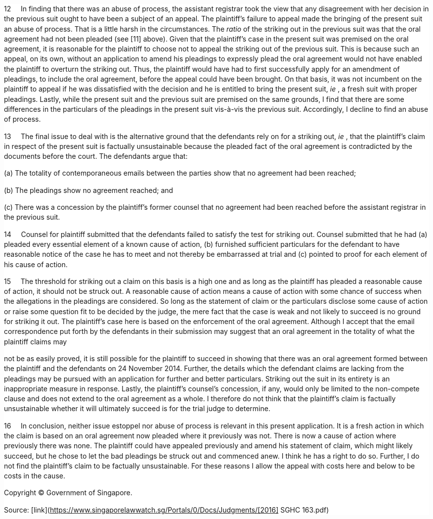 12     In finding that there was an abuse of process, the assistant registrar took the view that any disagreement with her decision in the previous suit ought to have been a subject of an appeal. The plaintiff’s failure to appeal made the bringing of the present suit an abuse of process. That is a little harsh in the circumstances. The _ratio_ of the striking out in the previous suit was that the oral agreement had not been pleaded (see [11] above). Given that the plaintiff’s case in the present suit was premised on the oral agreement, it is reasonable for the plaintiff to choose not to appeal the striking out of the previous suit. This is because such an appeal, on its own, without an application to amend his pleadings to expressly plead the oral agreement would not have enabled the plaintiff to overturn the striking out. Thus, the plaintiff would have had to first successfully apply for an amendment of pleadings, to include the oral agreement, before the appeal could have been brought. On that basis, it was not incumbent on the plaintiff to appeal if he was dissatisfied with the decision and he is entitled to bring the present suit, _ie_ , a fresh suit with proper pleadings. Lastly, while the present suit and the previous suit are premised on the same grounds, I find that there are some differences in the particulars of the pleadings in the present suit vis-à-vis the previous suit. Accordingly, I decline to find an abuse of process. 

13     The final issue to deal with is the alternative ground that the defendants rely on for a striking out, _ie_ , that the plaintiff’s claim in respect of the present suit is factually unsustainable because the pleaded fact of the oral agreement is contradicted by the documents before the court. The defendants argue that: 

 (a) The totality of contemporaneous emails between the parties show that no agreement had been reached; 

 (b) The pleadings show no agreement reached; and 

 (c) There was a concession by the plaintiff’s former counsel that no agreement had been reached before the assistant registrar in the previous suit. 

14     Counsel for plaintiff submitted that the defendants failed to satisfy the test for striking out. Counsel submitted that he had (a) pleaded every essential element of a known cause of action, (b) furnished sufficient particulars for the defendant to have reasonable notice of the case he has to meet and not thereby be embarrassed at trial and (c) pointed to proof for each element of his cause of action. 

15     The threshold for striking out a claim on this basis is a high one and as long as the plaintiff has pleaded a reasonable cause of action, it should not be struck out. A reasonable cause of action means a cause of action with some chance of success when the allegations in the pleadings are considered. So long as the statement of claim or the particulars disclose some cause of action or raise some question fit to be decided by the judge, the mere fact that the case is weak and not likely to succeed is no ground for striking it out. The plaintiff’s case here is based on the enforcement of the oral agreement. Although I accept that the email correspondence put forth by the defendants in their submission may suggest that an oral agreement in the totality of what the plaintiff claims may 


not be as easily proved, it is still possible for the plaintiff to succeed in showing that there was an oral agreement formed between the plaintiff and the defendants on 24 November 2014. Further, the details which the defendant claims are lacking from the pleadings may be pursued with an application for further and better particulars. Striking out the suit in its entirety is an inappropriate measure in response. Lastly, the plaintiff’s counsel’s concession, if any, would only be limited to the non-compete clause and does not extend to the oral agreement as a whole. I therefore do not think that the plaintiff’s claim is factually unsustainable whether it will ultimately succeed is for the trial judge to determine. 

16     In conclusion, neither issue estoppel nor abuse of process is relevant in this present application. It is a fresh action in which the claim is based on an oral agreement now pleaded where it previously was not. There is now a cause of action where previously there was none. The plaintiff could have appealed previously and amend his statement of claim, which might likely succeed, but he chose to let the bad pleadings be struck out and commenced anew. I think he has a right to do so. Further, I do not find the plaintiff’s claim to be factually unsustainable. For these reasons I allow the appeal with costs here and below to be costs in the cause. 

 Copyright © Government of Singapore. 


Source: [link](https://www.singaporelawwatch.sg/Portals/0/Docs/Judgments/[2016] SGHC 163.pdf)
